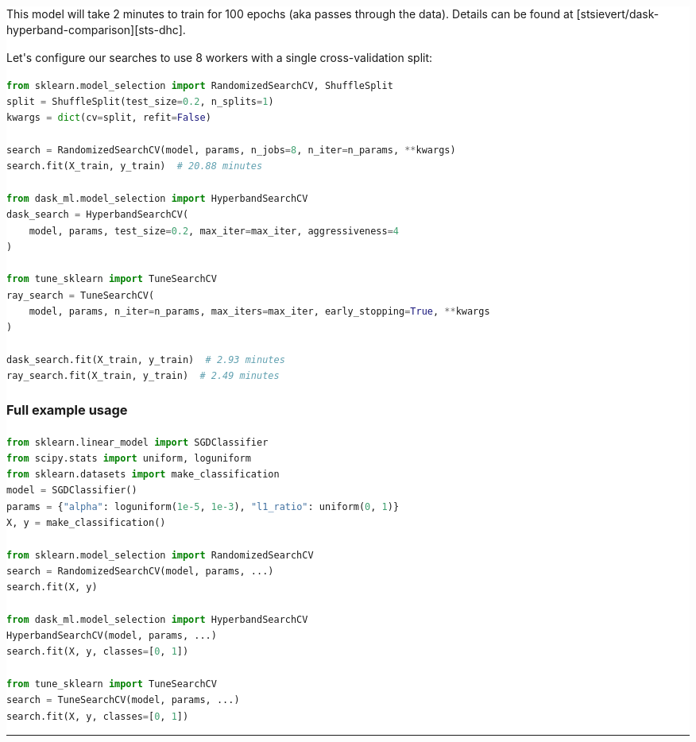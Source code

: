This model will take 2 minutes to train for 100 epochs (aka passes through the
data). Details can be found at [stsievert/dask-hyperband-comparison][sts-dhc].

Let's configure our searches to use 8 workers with a single cross-validation
split:

```python
from sklearn.model_selection import RandomizedSearchCV, ShuffleSplit
split = ShuffleSplit(test_size=0.2, n_splits=1)
kwargs = dict(cv=split, refit=False)

search = RandomizedSearchCV(model, params, n_jobs=8, n_iter=n_params, **kwargs)
search.fit(X_train, y_train)  # 20.88 minutes

from dask_ml.model_selection import HyperbandSearchCV
dask_search = HyperbandSearchCV(
    model, params, test_size=0.2, max_iter=max_iter, aggressiveness=4
)

from tune_sklearn import TuneSearchCV
ray_search = TuneSearchCV(
    model, params, n_iter=n_params, max_iters=max_iter, early_stopping=True, **kwargs
)

dask_search.fit(X_train, y_train)  # 2.93 minutes
ray_search.fit(X_train, y_train)  # 2.49 minutes
```

### Full example usage

```python
from sklearn.linear_model import SGDClassifier
from scipy.stats import uniform, loguniform
from sklearn.datasets import make_classification
model = SGDClassifier()
params = {"alpha": loguniform(1e-5, 1e-3), "l1_ratio": uniform(0, 1)}
X, y = make_classification()

from sklearn.model_selection import RandomizedSearchCV
search = RandomizedSearchCV(model, params, ...)
search.fit(X, y)

from dask_ml.model_selection import HyperbandSearchCV
HyperbandSearchCV(model, params, ...)
search.fit(X, y, classes=[0, 1])

from tune_sklearn import TuneSearchCV
search = TuneSearchCV(model, params, ...)
search.fit(X, y, classes=[0, 1])
```

---


[hyper parameter searches]: https://ml.dask.org/hyper-parameter-search.html
[automl]: https://www.automl.org/
[auto-sklearn]: https://automl.github.io/auto-sklearn/master/
[rts-docs]: https://docs.ray.io/en/master/tune/api_docs/sklearn.html
[rts-source]: https://github.com/ray-project/tune-sklearn
[ray]: https://docs.ray.io
[ray tune]: https://docs.ray.io/en/master/tune.html
[dml-ms]: https://ml.dask.org/hyper-parameter-search.html
[skl-ms]: https://scikit-learn.org/stable/modules/grid_search.html
[tsne]: https://distill.pub/2016/misread-tsne/
[tuning]: https://scikit-learn.org/stable/modules/grid_search.html
[tsne]: https://scikit-learn.org/stable/modules/generated/sklearn.manifold.TSNE.html
[1]: https://medium.com/distributed-computing-with-ray/gridsearchcv-2-0-new-and-improved-ee56644cbabf
[dml-hod]: https://ml.dask.org/hyper-parameter-search.html
[skl-eg]: https://scikit-learn.org/stable/auto_examples/model_selection/plot_randomized_search.html#sphx-glr-auto-examples-model-selection-plot-randomized-search-py
[sgd-eg]: https://github.com/ray-project/tune-sklearn/blob/31f228e21ef632a89a74947252d8ad5323cbd043/examples/sgd.py
[^bohb-exps]: Details are in "[BOHB: Robust and Efficient Hyperparameter Optimization at Scale][bohb paper]."
[^nlp-future]: Future work is combining this with the Dask-ML's Hyperband implementation.
[rule of thumb]: https://ml.dask.org/hyper-parameter-search.html#hyperband-parameters-rule-of-thumb
[hbscv]: https://ml.dask.org/modules/generated/dask_ml.model_selection.HyperbandSearchCV.html
[tscv]: https://docs.ray.io/en/master/tune/api_docs/sklearn.html
[the conclusion]: #conclusion
[hyperband-paper]: https://arxiv.org/pdf/1603.06560.pdf
[470]: https://scholar.google.com/scholar?cites=10473284631669296057&as_sdt=5,39&sciodt=0,39&hl=en
[hscv]: https://ml.dask.org/modules/generated/dask_ml.model_selection.HyperbandSearchCV.html#dask_ml.model_selection.HyperbandSearchCV
[optuna]: https://medium.com/optuna/optuna-supports-hyperband-93b0cae1a137
[keras-tune]: https://keras-team.github.io/keras-tuner/documentation/tuners/#hyperband-class
[^automl]: Their implementation of Hyperband in [HpBandSter] is included in [Auto-PyTorch] and [BOAH].
[^follow-up]: See Figure 1 of [the BOHB paper][bohb paper] and [a paper][blippar] from an augmented reality company.
[^hyperband-figs]: See Figures 4, 7 and 8 in "[Hyperband: A Novel Bandit-Based Approach to Hyperparameter Optimization][hyperband-paper]."
[^openai]: Computing [n-grams] requires a ton of memory and computation. For OpenAI, NLP preprocessing took 8 GPU-months! ([source][gpt])
[gpt]: https://openai.com/blog/language-unsupervised/#drawbacks
[avoiding repeated work]: https://ml.dask.org/hyper-parameter-search.html#avoid-repeated-work
[boah]: https://github.com/automl/BOAH
[auto-pytorch]: https://www.automl.org/wp-content/uploads/2018/09/chapter7-autonet.pdf
[hpbandster]: https://github.com/automl/HpBandSter
[blippar]: https://arxiv.org/pdf/1801.01596.pdf
[bohb paper]: http://proceedings.mlr.press/v80/falkner18a/falkner18a.pdf
[n-grams]: https://en.wikipedia.org/wiki/N-gram
[^smac]: SMAC is described in "[Sequential Model-Based Optimization forGeneral Algorithm Configuration][smac-paper]," and is available [in AutoML][smac-automl].
[^spearmint]: Spearmint is described in "[Practical Bayesian Optimization of MachineLearning Algorithms][pbo]," and is available in [HIPS/spearmint].
[^tpe]: TPE is described in Section 4 of "[Algorithms for Hyperparameter Optimization][aho]," and is available [through Hyperopt][hyperopt].
[smac-paper]: https://www.cs.ubc.ca/~hutter/papers/10-TR-SMAC.pdf
[smac-automl]: https://www.automl.org/automated-algorithm-design/algorithm-configuration/smac/
[spearmint]: https://github.com/HIPS/Spearmint
[aho]: http://papers.nips.cc/paper/4443-algorithms-for-hyper-parameter-optimization.pdf
[pbo]: https://papers.nips.cc/paper/4522-practical-bayesian-optimization-of-machine-learning-algorithms.pdf
[hips/spearmint]: https://github.com/HIPS/Spearmint
[hyperopt]: http://hyperopt.github.io/hyperopt/
[^stopping]: Hyperband's theory answers "how many models should be stopped?" and "when should they be stopped?"
[nni]: https://nni.readthedocs.io/en/latest/Tuner/HyperbandAdvisor.html
[rt-hb]: https://docs.ray.io/en/master/tune/api_docs/schedulers.html#asha-tune-schedulers-ashascheduler
[rts-hb]: https://docs.ray.io/en/master/tune/api_docs/sklearn.html
[scikeras#24]: https://github.com/adriangb/scikeras/issues/24
[skl-il]: https://scikit-learn.org/stable/modules/computing.html#incremental-learning
[scikit-learn]: https://scikit-learn.org/
[xgboost]: https://xgboost.ai/
[lightgbm]: https://lightgbm.readthedocs.io/
[pytorch]: https://pytorch.org/
[keras]: https://keras.io/
[scikeras]: https://github.com/adriangb/scikeras
[skorch]: https://skorch.readthedocs.io/
[^ray-pf]: From [Ray's README.md]: "If the estimator does not support `partial_fit`, a warning will be shown saying early stopping cannot be done and it will simply run the cross-validation on Ray's parallel back-end."
[dml-lg]: https://github.com/dask/dask-lightgbm
[dmlxg]: https://ml.dask.org/xgboost.html
[ray's readme.md]: https://github.com/ray-project/tune-sklearn/blob/31f228e21ef632a89a74947252d8ad5323cbd043/README.md
[ray-trainable]: https://medium.com/rapids-ai/30x-faster-hyperparameter-search-with-raytune-and-rapids-403013fbefc5
[^bohb-parallel]: In Section 4.2 of [their paper](http://proceedings.mlr.press/v80/falkner18a/falkner18a.pdf).
[db-bf]: https://blog.dask.org/2019/09/30/dask-hyperparam-opt
[amdahl's law]: https://en.wikipedia.org/wiki/Amdahl%27s_law
[ddo]: https://docs.dask.org/en/latest/setup.html
[plg]: https://lightgbm.readthedocs.io/en/latest/Parallel-Learning-Guide.html
[^priority-impl]: Despite a relevant implementation in [dask-ml#527].
[dask-ml#527]: https://github.com/dask/dask-ml/pull/527
[bb]: http://matthewrocklin.com/blog/work/2017/03/09/biased-benchmarks
[biased-benchmarks]: http://matthewrocklin.com/blog/work/2017/03/09/biased-benchmarks
[^priority]: Because priority is meaningless if there are an infinite number of workers.
[sts-dhc]: https://github.com/stsievert/dask-hyperband-comparison
[^random-search]: I choose to benchmark random searches instead of grid searches because random searches produce better results because grid searches require estimating how important each parameter is; for more detail see "[Random Search for Hyperparameter Optimization][rsho]" by Bergstra and Bengio.
[rsho]: http://www.jmlr.org/papers/volume13/bergstra12a/bergstra12a.pdf
[summit]: https://en.wikipedia.org/wiki/Summit_(supercomputer)#Design
[dask-ml's documentation]: https://ml.dask.org
[699]: https://github.com/dask/dask-ml/pull/699
[scikit-learn#3299]: https://github.com/Scikit-Learn/Scikit-Learn/issues/3299
[tensorflow#39609]: https://github.com/tensorflow/tensorflow/pull/39609
[scikeras#17]: https://github.com/adriangb/scikeras/pull/17
[697]: https://github.com/dask/dask-ml/issues/697
[532]: https://github.com/dask/dask-ml/pull/532
[696]: https://github.com/dask/dask-ml/issues/696
[713]: https://github.com/dask/dask-ml/pull/713
[julia signell]: https://github.com/jsignell
[tom augspurger]: https://github.com/TomAugspurger
[matthew rocklin]: https://github.com/mrocklin
[benjamin zaitlen]: https://github.com/quasiben